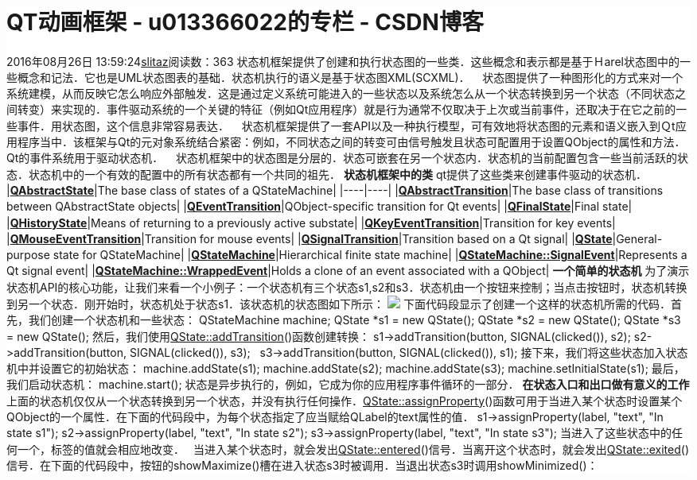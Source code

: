 # QT动画框架 - u013366022的专栏 - CSDN博客
2016年08月26日 13:59:24[slitaz](https://me.csdn.net/u013366022)阅读数：363
状态机框架提供了创建和执行状态图的一些类．这些概念和表示都是基于Ｈarel状态图中的一些概念和记法．它也是UML状态图表的基础．状态机执行的语义是基于状态图XML(SCXML)．
   状态图提供了一种图形化的方式来对一个系统建模，从而反映它怎么响应外部触发．这是通过定义系统可能进入的一些状态以及系统怎么从一个状态转换到另一个状态（不同状态之间转变）来实现的．事件驱动系统的一个关键的特征（例如Qt应用程序）就是行为通常不仅取决于上次或当前事件，还取决于在它之前的一些事件．用状态图，这个信息非常容易表达．
   状态机框架提供了一套API以及一种执行模型，可有效地将状态图的元素和语义嵌入到Ｑt应用程序当中．该框架与Qt的元对象系统结合紧密：例如，不同状态之间的转变可由信号触发且状态可配置用于设置QObject的属性和方法．Qt的事件系统用于驱动状态机．
   状态机框架中的状态图是分层的．状态可嵌套在另一个状态内．状态机的当前配置包含一些当前活跃的状态．状态机中的一个有效的配置中的所有状态都有一个共同的祖先．
**状态机框架中的类**
qt提供了这些类来创建事件驱动的状态机．
|[**QAbstractState**](http://doc.qt.nokia.com/4.6/qabstractstate.html)|The base class of states of a QStateMachine|
|----|----|
|[**QAbstractTransition**](http://doc.qt.nokia.com/4.6/qabstracttransition.html)|The base class of transitions between QAbstractState objects|
|[**QEventTransition**](http://doc.qt.nokia.com/4.6/qeventtransition.html)|QObject-specific transition for Qt events|
|[**QFinalState**](http://doc.qt.nokia.com/4.6/qfinalstate.html)|Final state|
|[**QHistoryState**](http://doc.qt.nokia.com/4.6/qhistorystate.html)|Means of returning to a previously active substate|
|[**QKeyEventTransition**](http://doc.qt.nokia.com/4.6/qkeyeventtransition.html)|Transition for key events|
|[**QMouseEventTransition**](http://doc.qt.nokia.com/4.6/qmouseeventtransition.html)|Transition for mouse events|
|[**QSignalTransition**](http://doc.qt.nokia.com/4.6/qsignaltransition.html)|Transition based on a Qt signal|
|[**QState**](http://doc.qt.nokia.com/4.6/qstate.html)|General-purpose state for QStateMachine|
|[**QStateMachine**](http://doc.qt.nokia.com/4.6/qstatemachine.html)|Hierarchical finite state machine|
|[**QStateMachine::SignalEvent**](http://doc.qt.nokia.com/4.6/qstatemachine-signalevent.html)|Represents a Qt signal event|
|[**QStateMachine::WrappedEvent**](http://doc.qt.nokia.com/4.6/qstatemachine-wrappedevent.html)|Holds a clone of an event associated with a QObject|
**一个简单的状态机**
为了演示状态机API的核心功能，让我们来看一个小例子：一个状态机有三个状态s1,s2和s3．状态机由一个按钮来控制；当点击按钮时，状态机转换到另一个状态．刚开始时，状态机处于状态s1．该状态机的状态图如下所示：
![](http://hi.csdn.net/attachment/201012/29/0_1293639600K3oI.gif)
下面代码段显示了创建一个这样的状态机所需的代码．首先，我们创建一个状态机和一些状态：
QStateMachine machine;
QState *s1 = new QState();
QState *s2 = new QState();
QState *s3 = new QState();
然后，我们使用[QState::addTransition](http://doc.qt.nokia.com/4.6/qstate.html#addTransition)()函数创建转换：
s1->addTransition(button, SIGNAL(clicked()), s2);
s2->addTransition(button, SIGNAL(clicked()), s3);
  s3->addTransition(button, SIGNAL(clicked()), s1);
接下来，我们将这些状态加入状态机中并设置它的初始状态：
machine.addState(s1);
machine.addState(s2);
machine.addState(s3);
machine.setInitialState(s1);
最后，我们启动状态机：
machine.start();
状态是异步执行的，例如，它成为你的应用程序事件循环的一部分．
**在状态入口和出口做有意义的工作**
上面的状态机仅仅从一个状态转换到另一个状态，并没有执行任何操作．[QState::assignProperty](http://doc.qt.nokia.com/4.6/qstate.html#assignProperty)()函数可用于当进入某个状态时设置某个QObject的一个属性．在下面的代码段中，为每个状态指定了应当赋给QLabel的text属性的值．
s1->assignProperty(label, "text", "In state s1");
s2->assignProperty(label, "text", "In state s2");
s3->assignProperty(label, "text", "In state s3");
当进入了这些状态中的任何一个，标签的值就会相应地改变．　
当进入某个状态时，就会发出[QState::entered](http://doc.qt.nokia.com/4.6/qabstractstate.html#entered)()信号．当离开这个状态时，就会发出[QState::exited](http://doc.qt.nokia.com/4.6/qabstractstate.html#exited)()信号．在下面的代码段中，按钮的showMaximize()槽在进入状态s3时被调用．当退出状态s3时调用showMinimized()：